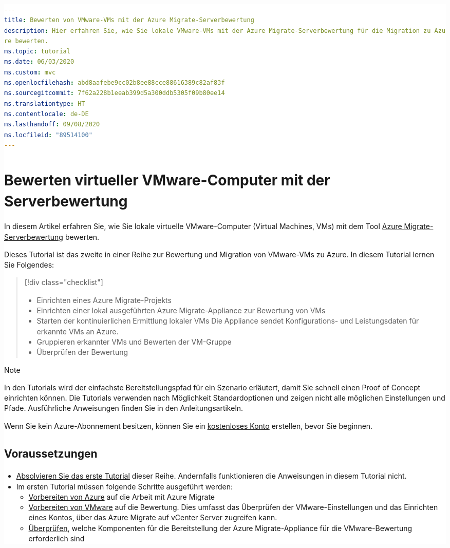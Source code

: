 ```yaml
---
title: Bewerten von VMware-VMs mit der Azure Migrate-Serverbewertung
description: Hier erfahren Sie, wie Sie lokale VMware-VMs mit der Azure Migrate-Serverbewertung für die Migration zu Azure bewerten.
ms.topic: tutorial
ms.date: 06/03/2020
ms.custom: mvc
ms.openlocfilehash: abd8aafebe9cc02b8ee88cce88616389c82af83f
ms.sourcegitcommit: 7f62a228b1eeab399d5a300ddb5305f09b80ee14
ms.translationtype: HT
ms.contentlocale: de-DE
ms.lasthandoff: 09/08/2020
ms.locfileid: "89514100"
---
```

# <a name="assess-vmware-vms-with-server-assessment"></a>Bewerten virtueller VMware-Computer mit der Serverbewertung

In diesem Artikel erfahren Sie, wie Sie lokale virtuelle VMware-Computer (Virtual Machines, VMs) mit dem Tool [Azure Migrate-Serverbewertung](migrate-services-overview.md#azure-migrate-server-assessment-tool) bewerten.


Dieses Tutorial ist das zweite in einer Reihe zur Bewertung und Migration von VMware-VMs zu Azure. In diesem Tutorial lernen Sie Folgendes:
> [!div class="checklist"]
> * Einrichten eines Azure Migrate-Projekts
> * Einrichten einer lokal ausgeführten Azure Migrate-Appliance zur Bewertung von VMs
> * Starten der kontinuierlichen Ermittlung lokaler VMs Die Appliance sendet Konfigurations- und Leistungsdaten für erkannte VMs an Azure.
> * Gruppieren erkannter VMs und Bewerten der VM-Gruppe
> * Überprüfen der Bewertung

> [!NOTE]
> In den Tutorials wird der einfachste Bereitstellungspfad für ein Szenario erläutert, damit Sie schnell einen Proof of Concept einrichten können. Die Tutorials verwenden nach Möglichkeit Standardoptionen und zeigen nicht alle möglichen Einstellungen und Pfade. Ausführliche Anweisungen finden Sie in den Anleitungsartikeln.

Wenn Sie kein Azure-Abonnement besitzen, können Sie ein [kostenloses Konto](https://azure.microsoft.com/pricing/free-trial/) erstellen, bevor Sie beginnen.

## <a name="prerequisites"></a>Voraussetzungen

- [Absolvieren Sie das erste Tutorial](tutorial-prepare-vmware.md) dieser Reihe. Andernfalls funktionieren die Anweisungen in diesem Tutorial nicht.
- Im ersten Tutorial müssen folgende Schritte ausgeführt werden:
    - [Vorbereiten von Azure](tutorial-prepare-vmware.md#prepare-azure) auf die Arbeit mit Azure Migrate
    - [Vorbereiten von VMware](tutorial-prepare-vmware.md#prepare-for-assessment) auf die Bewertung. Dies umfasst das Überprüfen der VMware-Einstellungen und das Einrichten eines Kontos, über das Azure Migrate auf vCenter Server zugreifen kann.
    - [Überprüfen](tutorial-prepare-vmware.md#verify-appliance-settings-for-assessment), welche Komponenten für die Bereitstellung der Azure Migrate-Appliance für die VMware-Bewertung erforderlich sind

